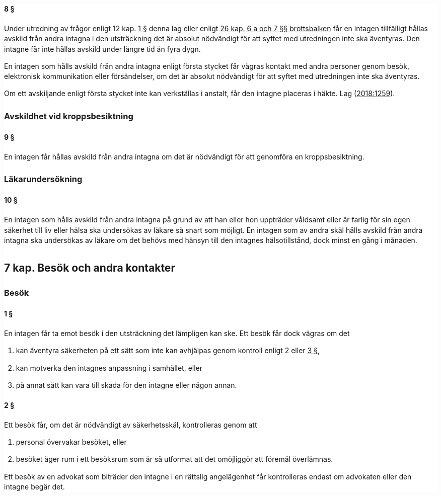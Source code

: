 #### 8 §

Under utredning av frågor enligt 12 kap. [1 §](#kap12.1) denna lag eller enligt [26 kap. 6 a och 7 §§ brottsbalken](https://selex.se/eli/sfs/1962/700#kap26.6a) får en intagen tillfälligt hållas avskild från andra intagna i den utsträckning det är absolut nödvändigt för att syftet med utredningen inte ska äventyras. Den intagne får inte hållas avskild under längre tid än fyra dygn.

En intagen som hålls avskild från andra intagna enligt första stycket får vägras kontakt med andra personer genom besök, elektronisk kommunikation eller försändelser, om det är absolut nödvändigt för att syftet med utredningen inte ska äventyras.

Om ett avskiljande enligt första stycket inte kan verkställas i anstalt, får den intagne placeras i häkte. Lag ([2018:1259](https://selex.se/eli/sfs/2018/1259)).

### Avskildhet vid kroppsbesiktning

#### 9 §

En intagen får hållas avskild från andra intagna om det är nödvändigt för att genomföra en kroppsbesiktning.

### Läkarundersökning

#### 10 §

En intagen som hålls avskild från andra intagna på grund av att han eller hon uppträder våldsamt eller är farlig för sin egen säkerhet till liv eller hälsa ska undersökas av läkare så snart som möjligt. En intagen som av andra skäl hålls avskild från andra intagna ska undersökas av läkare om det behövs med hänsyn till den intagnes hälsotillstånd, dock minst en gång i månaden.

## 7 kap. Besök och andra kontakter

### Besök

#### 1 §

En intagen får ta emot besök i den utsträckning det lämpligen kan ske. Ett besök får dock vägras om det

1. kan äventyra säkerheten på ett sätt som inte kan avhjälpas genom kontroll enligt 2 eller [3 §](#kap7.3),

2. kan motverka den intagnes anpassning i samhället, eller

3. på annat sätt kan vara till skada för den intagne eller någon annan.

#### 2 §

Ett besök får, om det är nödvändigt av säkerhetsskäl, kontrolleras genom att

1. personal övervakar besöket, eller

2. besöket äger rum i ett besöksrum som är så utformat att det omöjliggör att föremål överlämnas.

Ett besök av en advokat som biträder den intagne i en rättslig angelägenhet får kontrolleras endast om advokaten eller den intagne begär det.
